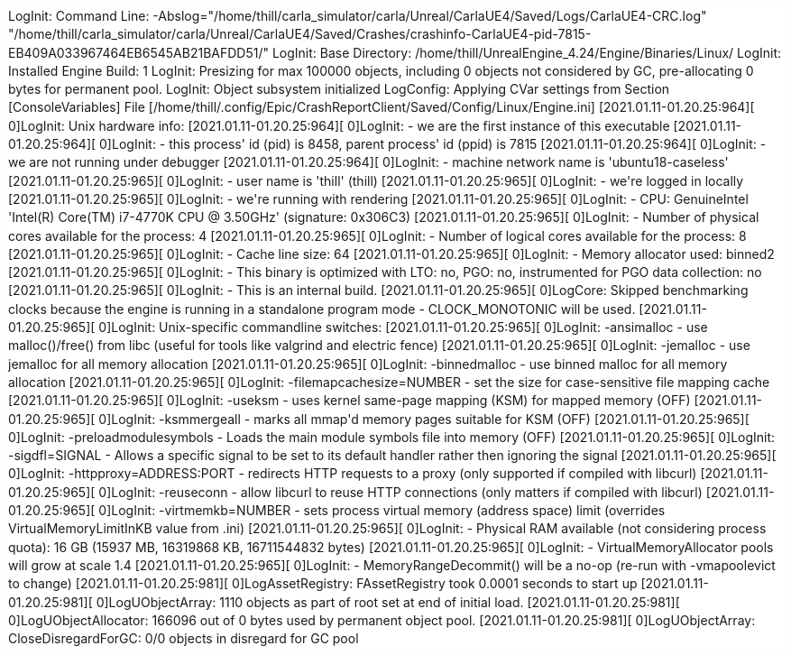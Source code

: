 LogInit: Command Line:  -Abslog="/home/thill/carla_simulator/carla/Unreal/CarlaUE4/Saved/Logs/CarlaUE4-CRC.log" "/home/thill/carla_simulator/carla/Unreal/CarlaUE4/Saved/Crashes/crashinfo-CarlaUE4-pid-7815-EB409A033967464EB6545AB21BAFDD51/"
LogInit: Base Directory: /home/thill/UnrealEngine_4.24/Engine/Binaries/Linux/
LogInit: Installed Engine Build: 1
LogInit: Presizing for max 100000 objects, including 0 objects not considered by GC, pre-allocating 0 bytes for permanent pool.
LogInit: Object subsystem initialized
LogConfig: Applying CVar settings from Section [ConsoleVariables] File [/home/thill/.config/Epic/CrashReportClient/Saved/Config/Linux/Engine.ini]
[2021.01.11-01.20.25:964][  0]LogInit: Unix hardware info:
[2021.01.11-01.20.25:964][  0]LogInit:  - we are the first instance of this executable
[2021.01.11-01.20.25:964][  0]LogInit:  - this process' id (pid) is 8458, parent process' id (ppid) is 7815
[2021.01.11-01.20.25:964][  0]LogInit:  - we are not running under debugger
[2021.01.11-01.20.25:964][  0]LogInit:  - machine network name is 'ubuntu18-caseless'
[2021.01.11-01.20.25:965][  0]LogInit:  - user name is 'thill' (thill)
[2021.01.11-01.20.25:965][  0]LogInit:  - we're logged in locally
[2021.01.11-01.20.25:965][  0]LogInit:  - we're running with rendering
[2021.01.11-01.20.25:965][  0]LogInit:  - CPU: GenuineIntel 'Intel(R) Core(TM) i7-4770K CPU @ 3.50GHz' (signature: 0x306C3)
[2021.01.11-01.20.25:965][  0]LogInit:  - Number of physical cores available for the process: 4
[2021.01.11-01.20.25:965][  0]LogInit:  - Number of logical cores available for the process: 8
[2021.01.11-01.20.25:965][  0]LogInit:  - Cache line size: 64
[2021.01.11-01.20.25:965][  0]LogInit:  - Memory allocator used: binned2
[2021.01.11-01.20.25:965][  0]LogInit:  - This binary is optimized with LTO: no, PGO: no, instrumented for PGO data collection: no
[2021.01.11-01.20.25:965][  0]LogInit:  - This is an internal build.
[2021.01.11-01.20.25:965][  0]LogCore: Skipped benchmarking clocks because the engine is running in a standalone program mode - CLOCK_MONOTONIC will be used.
[2021.01.11-01.20.25:965][  0]LogInit: Unix-specific commandline switches:
[2021.01.11-01.20.25:965][  0]LogInit:  -ansimalloc - use malloc()/free() from libc (useful for tools like valgrind and electric fence)
[2021.01.11-01.20.25:965][  0]LogInit:  -jemalloc - use jemalloc for all memory allocation
[2021.01.11-01.20.25:965][  0]LogInit:  -binnedmalloc - use binned malloc  for all memory allocation
[2021.01.11-01.20.25:965][  0]LogInit:  -filemapcachesize=NUMBER - set the size for case-sensitive file mapping cache
[2021.01.11-01.20.25:965][  0]LogInit:  -useksm - uses kernel same-page mapping (KSM) for mapped memory (OFF)
[2021.01.11-01.20.25:965][  0]LogInit:  -ksmmergeall - marks all mmap'd memory pages suitable for KSM (OFF)
[2021.01.11-01.20.25:965][  0]LogInit:  -preloadmodulesymbols - Loads the main module symbols file into memory (OFF)
[2021.01.11-01.20.25:965][  0]LogInit:  -sigdfl=SIGNAL - Allows a specific signal to be set to its default handler rather then ignoring the signal
[2021.01.11-01.20.25:965][  0]LogInit:  -httpproxy=ADDRESS:PORT - redirects HTTP requests to a proxy (only supported if compiled with libcurl)
[2021.01.11-01.20.25:965][  0]LogInit:  -reuseconn - allow libcurl to reuse HTTP connections (only matters if compiled with libcurl)
[2021.01.11-01.20.25:965][  0]LogInit:  -virtmemkb=NUMBER - sets process virtual memory (address space) limit (overrides VirtualMemoryLimitInKB value from .ini)
[2021.01.11-01.20.25:965][  0]LogInit:  - Physical RAM available (not considering process quota): 16 GB (15937 MB, 16319868 KB, 16711544832 bytes)
[2021.01.11-01.20.25:965][  0]LogInit:  - VirtualMemoryAllocator pools will grow at scale 1.4
[2021.01.11-01.20.25:965][  0]LogInit:  - MemoryRangeDecommit() will be a no-op (re-run with -vmapoolevict to change)
[2021.01.11-01.20.25:981][  0]LogAssetRegistry: FAssetRegistry took 0.0001 seconds to start up
[2021.01.11-01.20.25:981][  0]LogUObjectArray: 1110 objects as part of root set at end of initial load.
[2021.01.11-01.20.25:981][  0]LogUObjectAllocator: 166096 out of 0 bytes used by permanent object pool.
[2021.01.11-01.20.25:981][  0]LogUObjectArray: CloseDisregardForGC: 0/0 objects in disregard for GC pool